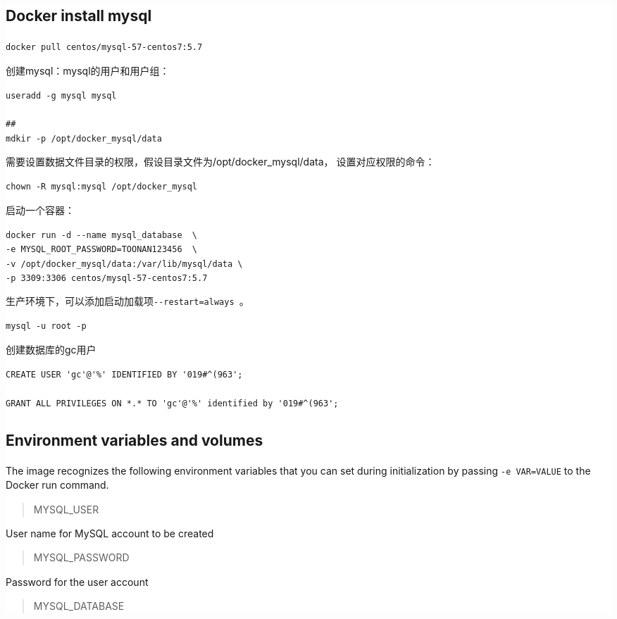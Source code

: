 
## Docker install mysql

```
docker pull centos/mysql-57-centos7:5.7
```

创建mysql：mysql的用户和用户组：

```
useradd -g mysql mysql

##
mdkir -p /opt/docker_mysql/data
```
需要设置数据文件目录的权限，假设目录文件为/opt/docker_mysql/data，
设置对应权限的命令：

```
chown -R mysql:mysql /opt/docker_mysql 
```

启动一个容器：
```
docker run -d --name mysql_database  \
-e MYSQL_ROOT_PASSWORD=TOONAN123456  \
-v /opt/docker_mysql/data:/var/lib/mysql/data \
-p 3309:3306 centos/mysql-57-centos7:5.7
```

生产环境下，可以添加启动加载项`--restart=always `。 


```
mysql -u root -p

```
创建数据库的gc用户
```
CREATE USER 'gc'@'%' IDENTIFIED BY '019#^(963';

GRANT ALL PRIVILEGES ON *.* TO 'gc'@'%' identified by '019#^(963';

```

## Environment variables and volumes
The image recognizes the following environment variables that you can set during initialization by passing `-e VAR=VALUE` to the Docker run command.

> MYSQL_USER

User name for MySQL account to be created

> MYSQL_PASSWORD

Password for the user account

>MYSQL_DATABASE
